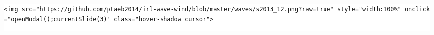     <img src="https://github.com/ptaeb2014/irl-wave-wind/blob/master/waves/s2013_12.png?raw=true" style="width:100%" onclick="openModal();currentSlide(3)" class="hover-shadow cursor">
  </div>
</div>

<p style="text-align:center"></p>

<div class="row">
  <div class="column">